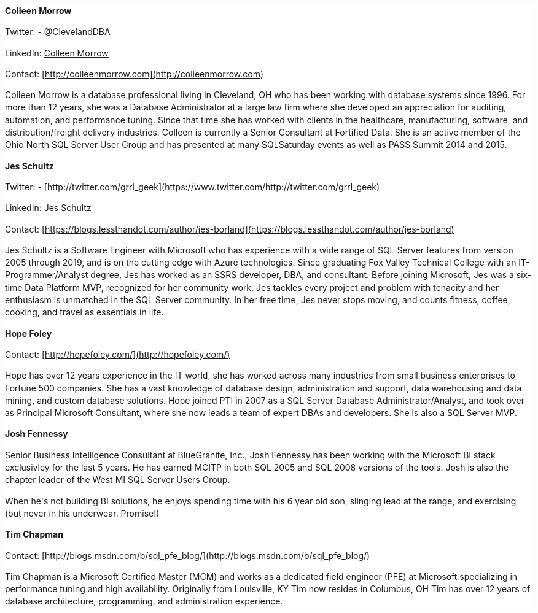 **Colleen Morrow**
 
Twitter:  - [@ClevelandDBA](https://www.twitter.com/@ClevelandDBA)
 
LinkedIn: [Colleen Morrow](http://www.linkedin.com/pub/colleen-morrow/2a/95a/651/)
 
Contact: [http://colleenmorrow.com](http://colleenmorrow.com)
 
Colleen Morrow is a database professional living in Cleveland, OH who has been working with database systems since 1996. For more than 12 years, she was a Database Administrator at a large law firm where she developed an appreciation for auditing, automation, and performance tuning.  Since that time she has worked with clients in the healthcare, manufacturing, software, and distribution/freight delivery industries.  Colleen is currently a Senior Consultant at Fortified Data. She is an active member of the Ohio North SQL Server User Group and has presented at many SQLSaturday events as well as PASS Summit 2014 and 2015.
 
**Jes Schultz**
 
Twitter:  - [http://twitter.com/grrl_geek](https://www.twitter.com/http://twitter.com/grrl_geek)
 
LinkedIn: [Jes Schultz](http://www.linkedin.com/in/jesborland)
 
Contact: [https://blogs.lessthandot.com/author/jes-borland](https://blogs.lessthandot.com/author/jes-borland)
 
Jes Schultz is a Software Engineer with Microsoft who has experience with a wide range of SQL Server features from version 2005 through 2019, and is on the cutting edge with Azure technologies. Since graduating Fox Valley Technical College with an IT-Programmer/Analyst degree, Jes has worked as an SSRS developer, DBA, and consultant. Before joining Microsoft, Jes was a six-time Data Platform MVP, recognized for her community work. Jes tackles every project and problem with tenacity and her enthusiasm is unmatched in the SQL Server community. In her free time, Jes never stops moving, and counts fitness, coffee, cooking, and travel as essentials in life.
 
**Hope Foley**
 
Contact: [http://hopefoley.com/](http://hopefoley.com/)
 
Hope has over 12 years experience in the IT world, she has worked across many industries from small business enterprises to Fortune 500 companies. She has a vast knowledge of database design, administration and support, data warehousing and data mining, and custom database solutions. Hope joined PTI in 2007 as a SQL Server Database Administrator/Analyst, and took over as Principal Microsoft Consultant, where she now leads a team of expert DBAs and developers. She is also a SQL Server MVP. 
 
**Josh Fennessy**
 
Senior Business Intelligence Consultant at BlueGranite, Inc.,  Josh Fennessy has been working with the Microsoft BI stack exclusivley for the last 5 years.  He has earned MCITP in both SQL 2005 and SQL 2008 versions of the tools.   Josh is also the chapter leader of the West MI SQL Server Users Group.

When he's not building BI solutions, he enjoys spending time with his 6 year old son, slinging lead at the range, and exercising (but never in his underwear.  Promise!)
 
**Tim Chapman**
 
Contact: [http://blogs.msdn.com/b/sql_pfe_blog/](http://blogs.msdn.com/b/sql_pfe_blog/)
 
Tim Chapman is a Microsoft Certified Master (MCM) and works as a dedicated field engineer (PFE) at Microsoft specializing in performance tuning and high availability. Originally from Louisville, KY Tim now resides in Columbus, OH Tim has over 12 years of database architecture, programming, and administration experience.
 